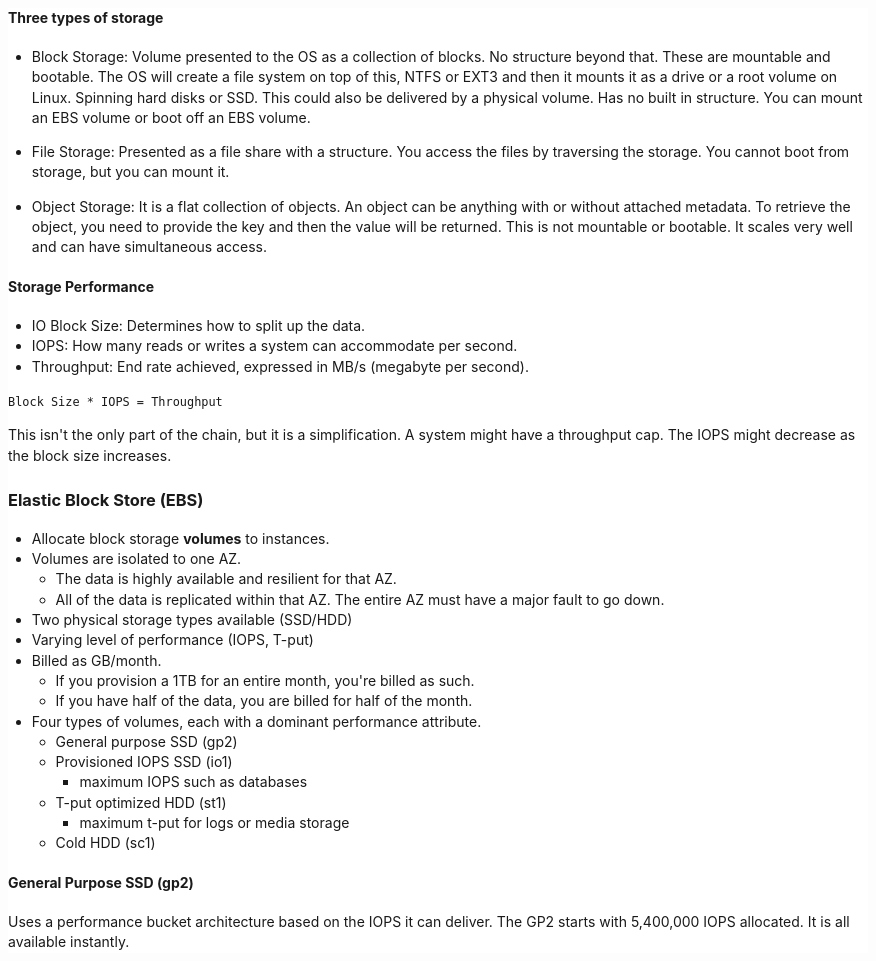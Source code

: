 #### Three types of storage

- Block Storage: Volume presented to the OS as a collection of blocks. No
structure beyond that. These are mountable and bootable. The OS will
create a file system on top of this, NTFS or EXT3 and then it mounts
it as a drive or a root volume on Linux. Spinning hard disks or SSD. This
could also be delivered by a physical volume. Has no built in structure.
You can mount an EBS volume or boot off an EBS volume.

- File Storage: Presented as a file share with a structure. You access the
files by traversing the storage. You cannot boot from storage, but you
can mount it.

- Object Storage: It is a flat collection of objects. An object can be anything
with or without attached metadata. To retrieve the object, you need to provide
the key and then the value will be returned. This is not mountable or
bootable. It scales very well and can have simultaneous access.

#### Storage Performance

- IO Block Size: Determines how to split up the data.
- IOPS: How many reads or writes a system can accommodate per second.
- Throughput: End rate achieved, expressed in MB/s (megabyte per second).

`Block Size * IOPS = Throughput`

This isn't the only part of the chain, but it is a simplification.
A system might have a throughput cap. The IOPS might decrease as the block
size increases.

### Elastic Block Store (EBS)

- Allocate block storage **volumes** to instances.
- Volumes are isolated to one AZ.
  - The data is highly available and resilient for that AZ.
  - All of the data is replicated within that AZ. The entire AZ must have
  a major fault to go down.
- Two physical storage types available (SSD/HDD)
- Varying level of performance (IOPS, T-put)
- Billed as GB/month.
  - If you provision a 1TB for an entire month, you're billed as such.
  - If you have half of the data, you are billed for half of the month.
- Four types of volumes, each with a dominant performance attribute.
  - General purpose SSD (gp2)
  - Provisioned IOPS SSD (io1)
    - maximum IOPS such as databases
  - T-put optimized HDD (st1)
    - maximum t-put for logs or media storage
  - Cold HDD (sc1)

#### General Purpose SSD (gp2)

Uses a performance bucket architecture based on the IOPS it can deliver.
The GP2 starts with 5,400,000 IOPS allocated. It is all available instantly.
